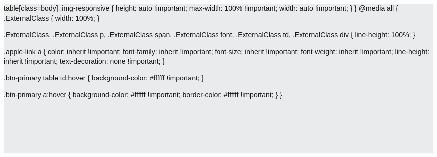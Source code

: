   table[class=body] .img-responsive {
    height: auto !important;
    max-width: 100% !important;
    width: auto !important;
  }
}
@media all {
  .ExternalClass {
    width: 100%;
  }

  .ExternalClass,
.ExternalClass p,
.ExternalClass span,
.ExternalClass font,
.ExternalClass td,
.ExternalClass div {
    line-height: 100%;
  }

  .apple-link a {
    color: inherit !important;
    font-family: inherit !important;
    font-size: inherit !important;
    font-weight: inherit !important;
    line-height: inherit !important;
    text-decoration: none !important;
  }

  .btn-primary table td:hover {
    background-color: #ffffff !important;
  }

  .btn-primary a:hover {
    background-color: #ffffff !important;
    border-color: #ffffff !important;
  }
}
</style></head>


  <body class style="background-color: #eaebed; font-family: sans-serif; -webkit-font-smoothing: antialiased; font-size: 14px; line-height: 1.4; margin: 0; padding: 0; -ms-text-size-adjust: 100%; -webkit-text-size-adjust: 100%;">
    <table role="presentation" border="0" cellpadding="0" cellspacing="0" class="body" style="border-collapse: separate; mso-table-lspace: 0pt; mso-table-rspace: 0pt; min-width: 100%; background-color: #eaebed; width: 100%;" width="100%" bgcolor="#eaebed">
      <tr>
        <td style="font-family: sans-serif; font-size: 14px; vertical-align: top;" valign="top">&nbsp;</td>
        <td class="container" style="font-family: sans-serif; font-size: 14px; vertical-align: top; display: block; max-width: 580px; padding: 10px; width: 580px; Margin: 0 auto;" width="580" valign="top">
          <div class="header" style="padding: 20px 0;">
            <table role="presentation" border="0" cellpadding="0" cellspacing="0" width="100%" style="border-collapse: separate; mso-table-lspace: 0pt; mso-table-rspace: 0pt; min-width: 100%; width: 100%;">
              <tr>
                <td class="align-center" width="100%" style="font-family: sans-serif; font-size: 14px; vertical-align: top; text-align: center;" valign="top" align="center">
                  